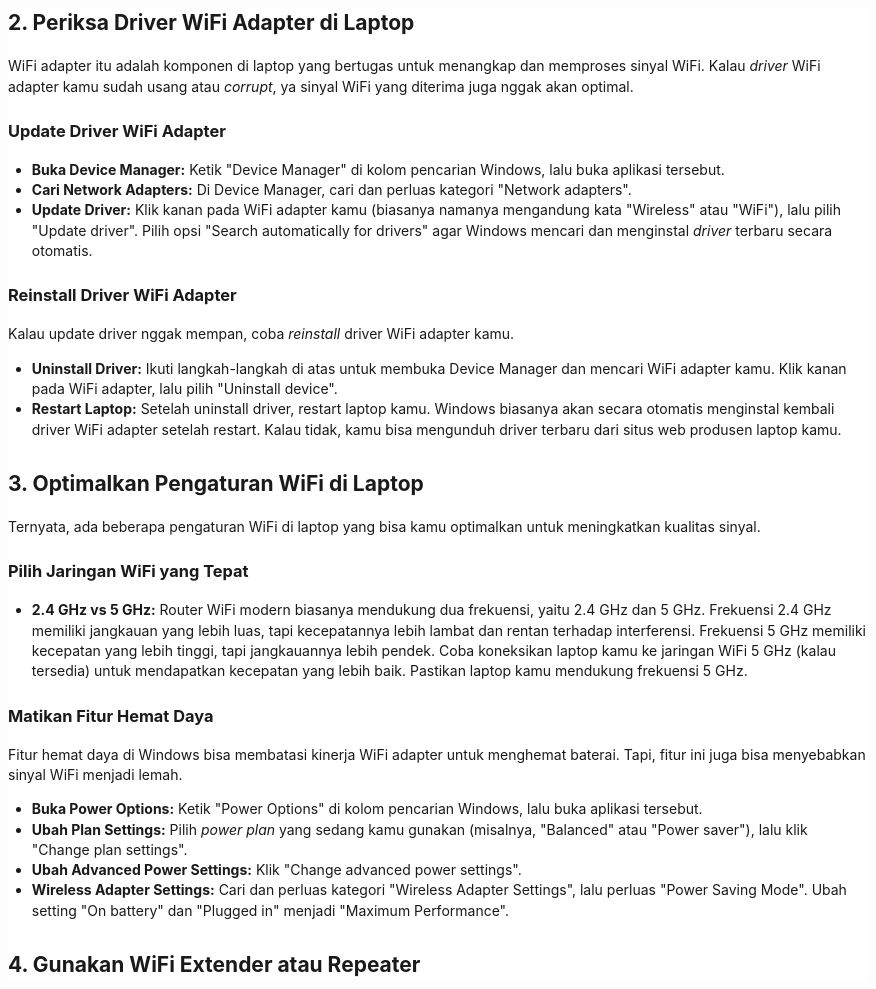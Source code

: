 ## 2\. Periksa Driver WiFi Adapter di Laptop

WiFi adapter itu adalah komponen di laptop yang bertugas untuk menangkap dan memproses sinyal WiFi. Kalau _driver_ WiFi adapter kamu sudah usang atau _corrupt_, ya sinyal WiFi yang diterima juga nggak akan optimal.

### Update Driver WiFi Adapter

- **Buka Device Manager:** Ketik "Device Manager" di kolom pencarian Windows, lalu buka aplikasi tersebut.
- **Cari Network Adapters:** Di Device Manager, cari dan perluas kategori "Network adapters".
- **Update Driver:** Klik kanan pada WiFi adapter kamu (biasanya namanya mengandung kata "Wireless" atau "WiFi"), lalu pilih "Update driver". Pilih opsi "Search automatically for drivers" agar Windows mencari dan menginstal _driver_ terbaru secara otomatis.

### Reinstall Driver WiFi Adapter

Kalau update driver nggak mempan, coba _reinstall_ driver WiFi adapter kamu.

- **Uninstall Driver:** Ikuti langkah-langkah di atas untuk membuka Device Manager dan mencari WiFi adapter kamu. Klik kanan pada WiFi adapter, lalu pilih "Uninstall device".
- **Restart Laptop:** Setelah uninstall driver, restart laptop kamu. Windows biasanya akan secara otomatis menginstal kembali driver WiFi adapter setelah restart. Kalau tidak, kamu bisa mengunduh driver terbaru dari situs web produsen laptop kamu.

## 3\. Optimalkan Pengaturan WiFi di Laptop

Ternyata, ada beberapa pengaturan WiFi di laptop yang bisa kamu optimalkan untuk meningkatkan kualitas sinyal.

### Pilih Jaringan WiFi yang Tepat

- **2.4 GHz vs 5 GHz:** Router WiFi modern biasanya mendukung dua frekuensi, yaitu 2.4 GHz dan 5 GHz. Frekuensi 2.4 GHz memiliki jangkauan yang lebih luas, tapi kecepatannya lebih lambat dan rentan terhadap interferensi. Frekuensi 5 GHz memiliki kecepatan yang lebih tinggi, tapi jangkauannya lebih pendek. Coba koneksikan laptop kamu ke jaringan WiFi 5 GHz (kalau tersedia) untuk mendapatkan kecepatan yang lebih baik. Pastikan laptop kamu mendukung frekuensi 5 GHz.

### Matikan Fitur Hemat Daya

Fitur hemat daya di Windows bisa membatasi kinerja WiFi adapter untuk menghemat baterai. Tapi, fitur ini juga bisa menyebabkan sinyal WiFi menjadi lemah.

- **Buka Power Options:** Ketik "Power Options" di kolom pencarian Windows, lalu buka aplikasi tersebut.
- **Ubah Plan Settings:** Pilih _power plan_ yang sedang kamu gunakan (misalnya, "Balanced" atau "Power saver"), lalu klik "Change plan settings".
- **Ubah Advanced Power Settings:** Klik "Change advanced power settings".
- **Wireless Adapter Settings:** Cari dan perluas kategori "Wireless Adapter Settings", lalu perluas "Power Saving Mode". Ubah setting "On battery" dan "Plugged in" menjadi "Maximum Performance".

## 4\. Gunakan WiFi Extender atau Repeater
